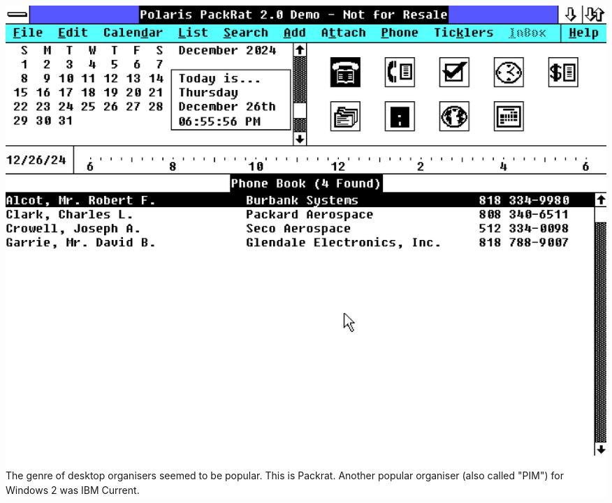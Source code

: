 ![win2live/26_packrat.png](win2live/26_packrat.png)
<p class="imgdesc">The genre of desktop organisers seemed to be popular. This is Packrat. Another popular organiser (also called "PIM") for Windows 2 was IBM Current.</p>
